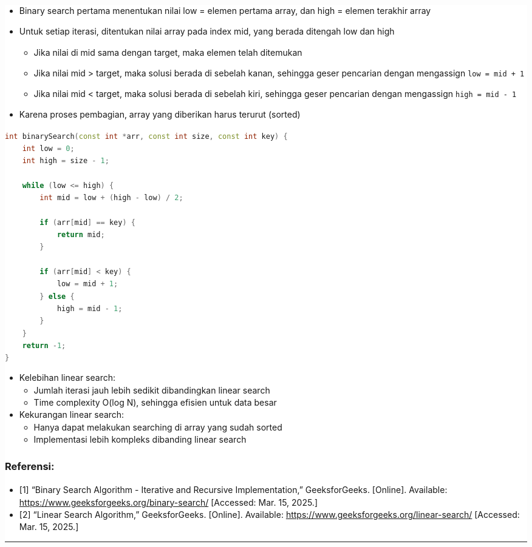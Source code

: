 - Binary search pertama menentukan nilai low = elemen pertama array, dan high = elemen terakhir array

- Untuk setiap iterasi, ditentukan nilai array pada index mid, yang berada ditengah low dan high

  - Jika nilai di mid sama dengan target, maka elemen telah ditemukan

  - Jika nilai mid > target, maka solusi berada di sebelah kanan, sehingga geser pencarian dengan mengassign
    `low = mid + 1`

  - Jika nilai mid < target, maka solusi berada di sebelah kiri, sehingga geser pencarian dengan mengassign
    `high = mid - 1`


- Karena proses pembagian, array yang diberikan harus terurut (sorted)

```c++
int binarySearch(const int *arr, const int size, const int key) {
    int low = 0;
    int high = size - 1;

    while (low <= high) {
        int mid = low + (high - low) / 2;

        if (arr[mid] == key) {
            return mid;
        }

        if (arr[mid] < key) {
            low = mid + 1;
        } else {
            high = mid - 1;
        }
    }
    return -1;
}
```

- Kelebihan linear search:
  - Jumlah iterasi jauh lebih sedikit dibandingkan linear search
  - Time complexity O(log N), sehingga efisien untuk data besar
- Kekurangan linear search:
  - Hanya dapat melakukan searching di array yang sudah sorted
  - Implementasi lebih kompleks dibanding linear search 


### Referensi:

- [1] “Binary Search Algorithm - Iterative and Recursive Implementation,” GeeksforGeeks. [Online]. Available: https://www.geeksforgeeks.org/binary-search/ [Accessed: Mar. 15, 2025.]
- [2] “Linear Search Algorithm,” GeeksforGeeks.  [Online]. Available: https://www.geeksforgeeks.org/linear-search/ [Accessed: Mar. 15, 2025.]

---
